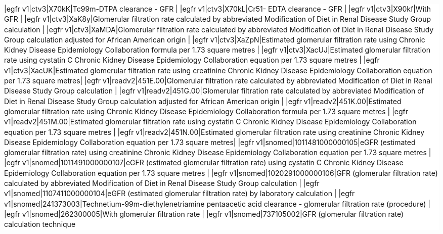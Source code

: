 |egfr v1|ctv3|X70kK|Tc99m-DTPA clearance - GFR
|
|egfr v1|ctv3|X70kL|Cr51- EDTA clearance - GFR
|
|egfr v1|ctv3|X90kf|With GFR
|
|egfr v1|ctv3|XaK8y|Glomerular filtration rate calculated by abbreviated Modification of Diet in Renal Disease Study Group calculation
|
|egfr v1|ctv3|XaMDA|Glomerular filtration rate calculated by abbreviated Modification of Diet in Renal Disease Study Group calculation adjusted for African American origin
|
|egfr v1|ctv3|XaZpN|Estimated glomerular filtration rate using Chronic Kidney Disease Epidemiology Collaboration formula per 1.73 square metres
|
|egfr v1|ctv3|XacUJ|Estimated glomerular filtration rate using cystatin C Chronic Kidney Disease Epidemiology Collaboration equation per 1.73 square metres
|
|egfr v1|ctv3|XacUK|Estimated glomerular filtration rate using creatinine Chronic Kidney Disease Epidemiology Collaboration equation per 1.73 square metres|
|egfr v1|readv2|451E.00|Glomerular filtration rate calculated by abbreviated Modification of Diet in Renal Disease Study Group calculation
|
|egfr v1|readv2|451G.00|Glomerular filtration rate calculated by abbreviated Modification of Diet in Renal Disease Study Group calculation adjusted for African American origin
|
|egfr v1|readv2|451K.00|Estimated glomerular filtration rate using Chronic Kidney Disease Epidemiology Collaboration formula per 1.73 square metres
|
|egfr v1|readv2|451M.00|Estimated glomerular filtration rate using cystatin C Chronic Kidney Disease Epidemiology Collaboration equation per 1.73 square metres
|
|egfr v1|readv2|451N.00|Estimated glomerular filtration rate using creatinine Chronic Kidney Disease Epidemiology Collaboration equation per 1.73 square metres|
|egfr v1|snomed|1011481000000105|eGFR (estimated glomerular filtration rate) using creatinine Chronic Kidney Disease Epidemiology Collaboration equation per 1.73 square metres
|
|egfr v1|snomed|1011491000000107|eGFR (estimated glomerular filtration rate) using cystatin C Chronic Kidney Disease Epidemiology Collaboration equation per 1.73 square metres
|
|egfr v1|snomed|1020291000000106|GFR (glomerular filtration rate) calculated by abbreviated Modification of Diet in Renal Disease Study Group calculation
|
|egfr v1|snomed|1107411000000104|eGFR (estimated glomerular filtration rate) by laboratory calculation
|
|egfr v1|snomed|241373003|Technetium-99m-diethylenetriamine pentaacetic acid clearance - glomerular filtration rate (procedure)
|
|egfr v1|snomed|262300005|With glomerular filtration rate
|
|egfr v1|snomed|737105002|GFR (glomerular filtration rate) calculation technique
